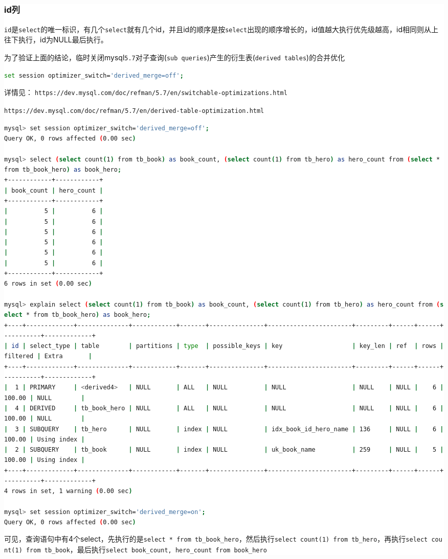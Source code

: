### id列

`id`是`select`的唯一标识，有几个`select`就有几个id，并且id的顺序是按`select`出现的顺序增长的，id值越大执行优先级越高，id相同则从上往下执行，id为NULL最后执行。

为了验证上面的结论，临时关闭mysql`5.7`对子查询(`sub queries`)产生的衍生表(`derived tables`)的合并优化
```sh
set session optimizer_switch='derived_merge=off';
```
详情见：
`https://dev.mysql.com/doc/refman/5.7/en/switchable-optimizations.html`

`https://dev.mysql.com/doc/refman/5.7/en/derived-table-optimization.html`

```sh
mysql> set session optimizer_switch='derived_merge=off';
Query OK, 0 rows affected (0.00 sec)

mysql> select (select count(1) from tb_book) as book_count, (select count(1) from tb_hero) as hero_count from (select * from tb_book_hero) as book_hero;
+------------+------------+
| book_count | hero_count |
+------------+------------+
|          5 |          6 |
|          5 |          6 |
|          5 |          6 |
|          5 |          6 |
|          5 |          6 |
|          5 |          6 |
+------------+------------+
6 rows in set (0.00 sec)

mysql> explain select (select count(1) from tb_book) as book_count, (select count(1) from tb_hero) as hero_count from (select * from tb_book_hero) as book_hero;
+----+-------------+--------------+------------+-------+---------------+-----------------------+---------+------+------+----------+-------------+
| id | select_type | table        | partitions | type  | possible_keys | key                   | key_len | ref  | rows | filtered | Extra       |
+----+-------------+--------------+------------+-------+---------------+-----------------------+---------+------+------+----------+-------------+
|  1 | PRIMARY     | <derived4>   | NULL       | ALL   | NULL          | NULL                  | NULL    | NULL |    6 |   100.00 | NULL        |
|  4 | DERIVED     | tb_book_hero | NULL       | ALL   | NULL          | NULL                  | NULL    | NULL |    6 |   100.00 | NULL        |
|  3 | SUBQUERY    | tb_hero      | NULL       | index | NULL          | idx_book_id_hero_name | 136     | NULL |    6 |   100.00 | Using index |
|  2 | SUBQUERY    | tb_book      | NULL       | index | NULL          | uk_book_name          | 259     | NULL |    5 |   100.00 | Using index |
+----+-------------+--------------+------------+-------+---------------+-----------------------+---------+------+------+----------+-------------+
4 rows in set, 1 warning (0.00 sec)

mysql> set session optimizer_switch='derived_merge=on';
Query OK, 0 rows affected (0.00 sec)
```
可见，查询语句中有4个select，先执行的是`select * from tb_book_hero`，然后执行`select count(1) from tb_hero`，再执行`select count(1) from tb_book`，最后执行`select book_count, hero_count from book_hero`
